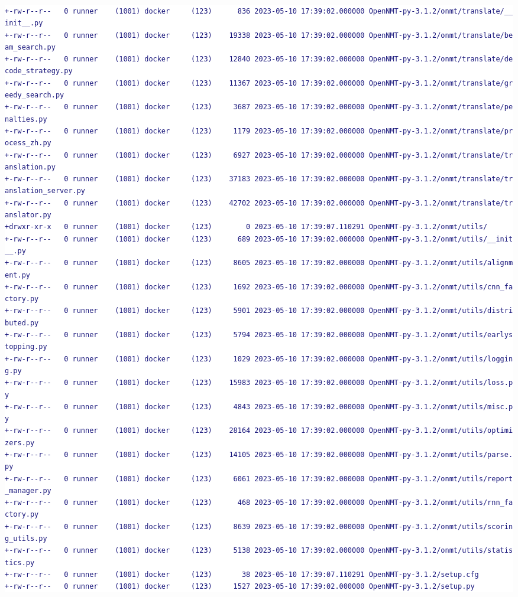 ```diff
+-rw-r--r--   0 runner    (1001) docker     (123)      836 2023-05-10 17:39:02.000000 OpenNMT-py-3.1.2/onmt/translate/__init__.py
+-rw-r--r--   0 runner    (1001) docker     (123)    19338 2023-05-10 17:39:02.000000 OpenNMT-py-3.1.2/onmt/translate/beam_search.py
+-rw-r--r--   0 runner    (1001) docker     (123)    12840 2023-05-10 17:39:02.000000 OpenNMT-py-3.1.2/onmt/translate/decode_strategy.py
+-rw-r--r--   0 runner    (1001) docker     (123)    11367 2023-05-10 17:39:02.000000 OpenNMT-py-3.1.2/onmt/translate/greedy_search.py
+-rw-r--r--   0 runner    (1001) docker     (123)     3687 2023-05-10 17:39:02.000000 OpenNMT-py-3.1.2/onmt/translate/penalties.py
+-rw-r--r--   0 runner    (1001) docker     (123)     1179 2023-05-10 17:39:02.000000 OpenNMT-py-3.1.2/onmt/translate/process_zh.py
+-rw-r--r--   0 runner    (1001) docker     (123)     6927 2023-05-10 17:39:02.000000 OpenNMT-py-3.1.2/onmt/translate/translation.py
+-rw-r--r--   0 runner    (1001) docker     (123)    37183 2023-05-10 17:39:02.000000 OpenNMT-py-3.1.2/onmt/translate/translation_server.py
+-rw-r--r--   0 runner    (1001) docker     (123)    42702 2023-05-10 17:39:02.000000 OpenNMT-py-3.1.2/onmt/translate/translator.py
+drwxr-xr-x   0 runner    (1001) docker     (123)        0 2023-05-10 17:39:07.110291 OpenNMT-py-3.1.2/onmt/utils/
+-rw-r--r--   0 runner    (1001) docker     (123)      689 2023-05-10 17:39:02.000000 OpenNMT-py-3.1.2/onmt/utils/__init__.py
+-rw-r--r--   0 runner    (1001) docker     (123)     8605 2023-05-10 17:39:02.000000 OpenNMT-py-3.1.2/onmt/utils/alignment.py
+-rw-r--r--   0 runner    (1001) docker     (123)     1692 2023-05-10 17:39:02.000000 OpenNMT-py-3.1.2/onmt/utils/cnn_factory.py
+-rw-r--r--   0 runner    (1001) docker     (123)     5901 2023-05-10 17:39:02.000000 OpenNMT-py-3.1.2/onmt/utils/distributed.py
+-rw-r--r--   0 runner    (1001) docker     (123)     5794 2023-05-10 17:39:02.000000 OpenNMT-py-3.1.2/onmt/utils/earlystopping.py
+-rw-r--r--   0 runner    (1001) docker     (123)     1029 2023-05-10 17:39:02.000000 OpenNMT-py-3.1.2/onmt/utils/logging.py
+-rw-r--r--   0 runner    (1001) docker     (123)    15983 2023-05-10 17:39:02.000000 OpenNMT-py-3.1.2/onmt/utils/loss.py
+-rw-r--r--   0 runner    (1001) docker     (123)     4843 2023-05-10 17:39:02.000000 OpenNMT-py-3.1.2/onmt/utils/misc.py
+-rw-r--r--   0 runner    (1001) docker     (123)    28164 2023-05-10 17:39:02.000000 OpenNMT-py-3.1.2/onmt/utils/optimizers.py
+-rw-r--r--   0 runner    (1001) docker     (123)    14105 2023-05-10 17:39:02.000000 OpenNMT-py-3.1.2/onmt/utils/parse.py
+-rw-r--r--   0 runner    (1001) docker     (123)     6061 2023-05-10 17:39:02.000000 OpenNMT-py-3.1.2/onmt/utils/report_manager.py
+-rw-r--r--   0 runner    (1001) docker     (123)      468 2023-05-10 17:39:02.000000 OpenNMT-py-3.1.2/onmt/utils/rnn_factory.py
+-rw-r--r--   0 runner    (1001) docker     (123)     8639 2023-05-10 17:39:02.000000 OpenNMT-py-3.1.2/onmt/utils/scoring_utils.py
+-rw-r--r--   0 runner    (1001) docker     (123)     5138 2023-05-10 17:39:02.000000 OpenNMT-py-3.1.2/onmt/utils/statistics.py
+-rw-r--r--   0 runner    (1001) docker     (123)       38 2023-05-10 17:39:07.110291 OpenNMT-py-3.1.2/setup.cfg
+-rw-r--r--   0 runner    (1001) docker     (123)     1527 2023-05-10 17:39:02.000000 OpenNMT-py-3.1.2/setup.py
```
